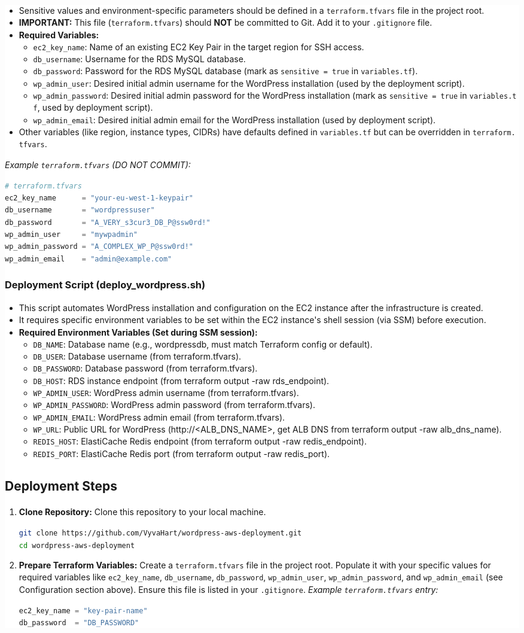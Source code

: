 *   Sensitive values and environment-specific parameters should be defined in a `terraform.tfvars` file in the project root.
*   **IMPORTANT:** This file (`terraform.tfvars`) should **NOT** be committed to Git. Add it to your `.gitignore` file.
*   **Required Variables:**
    *   `ec2_key_name`: Name of an existing EC2 Key Pair in the target region for SSH access.
    *   `db_username`: Username for the RDS MySQL database.
    *   `db_password`: Password for the RDS MySQL database (mark as `sensitive = true` in `variables.tf`).
    *   `wp_admin_user`: Desired initial admin username for the WordPress installation (used by the deployment script).
    *   `wp_admin_password`: Desired initial admin password for the WordPress installation (mark as `sensitive = true` in `variables.tf`, used by deployment script).
    *   `wp_admin_email`: Desired initial admin email for the WordPress installation (used by deployment script).
*   Other variables (like region, instance types, CIDRs) have defaults defined in `variables.tf` but can be overridden in `terraform.tfvars`.

*Example `terraform.tfvars` (DO NOT COMMIT):*
```terraform
# terraform.tfvars
ec2_key_name      = "your-eu-west-1-keypair"
db_username       = "wordpressuser"
db_password       = "A_VERY_s3cur3_DB_P@ssw0rd!"
wp_admin_user     = "mywpadmin"
wp_admin_password = "A_COMPLEX_WP_P@ssw0rd!"
wp_admin_email    = "admin@example.com"
```

### Deployment Script (deploy_wordpress.sh)
*  This script automates WordPress installation and configuration on the EC2 instance after the infrastructure is created.
*  It requires specific environment variables to be set within the EC2 instance's shell session (via SSM) before execution.
*  **Required Environment Variables (Set during SSM session):**
   *  `DB_NAME`: Database name (e.g., wordpressdb, must match Terraform config or default).
   *  `DB_USER`: Database username (from terraform.tfvars).
   *  `DB_PASSWORD`: Database password (from terraform.tfvars).
   *  `DB_HOST`: RDS instance endpoint (from terraform output -raw rds_endpoint).
   *  `WP_ADMIN_USER`: WordPress admin username (from terraform.tfvars).
   *  `WP_ADMIN_PASSWORD`: WordPress admin password (from terraform.tfvars).
   *  `WP_ADMIN_EMAIL`: WordPress admin email (from terraform.tfvars).
   *  `WP_URL`: Public URL for WordPress (http://<ALB_DNS_NAME>, get ALB DNS from terraform output -raw alb_dns_name).
   *  `REDIS_HOST`: ElastiCache Redis endpoint (from terraform output -raw redis_endpoint).
   *  `REDIS_PORT`: ElastiCache Redis port (from terraform output -raw redis_port).
 

## Deployment Steps

1.  **Clone Repository:** Clone this repository to your local machine.
    ```bash
    git clone https://github.com/VyvaHart/wordpress-aws-deployment.git
    cd wordpress-aws-deployment
    ```
2.  **Prepare Terraform Variables:** Create a `terraform.tfvars` file in the project root. Populate it with your specific values for required variables like `ec2_key_name`, `db_username`, `db_password`, `wp_admin_user`, `wp_admin_password`, and `wp_admin_email` (see Configuration section above). Ensure this file is listed in your `.gitignore`.
    *Example `terraform.tfvars` entry:*
    ```terraform
    ec2_key_name = "key-pair-name"
    db_password  = "DB_PASSWORD"